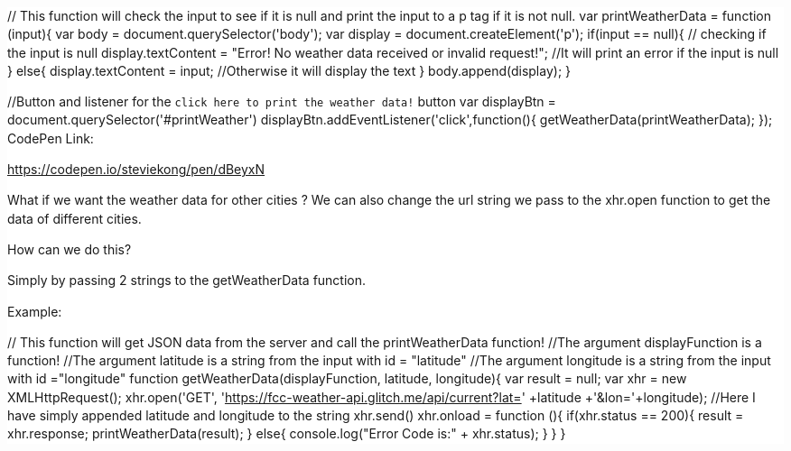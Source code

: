 // This function will check the input to see if it is null and print the input to a p tag if it is not null.
var printWeatherData = function (input){
  var body = document.querySelector('body');
  var display = document.createElement('p');
  if(input == null){ // checking if the input is null
    display.textContent = "Error! No weather data received or invalid request!";
    //It will print an error if the input is null
  }
  else{
    display.textContent = input;
    //Otherwise it will display the text
  }
  body.append(display);
}

//Button and listener for the `click here to print the weather data!` button
var displayBtn = document.querySelector('#printWeather')
displayBtn.addEventListener('click',function(){
  getWeatherData(printWeatherData);
});
CodePen Link:

https://codepen.io/steviekong/pen/dBeyxN

What if we want the weather data for other cities ?
We can also change the url string we pass to the xhr.open function to get the data of different cities.

How can we do this?

Simply by passing 2 strings to the getWeatherData function.

Example:

// This function will get JSON data from the server and call the printWeatherData function!
//The argument displayFunction is a function!
//The argument latitude is a string from the input with id = "latitude"
//The argument longitude is a string from the input with id ="longitude"
function getWeatherData(displayFunction, latitude, longitude){
  var result = null;
  var xhr = new XMLHttpRequest(); 
  xhr.open('GET', 'https://fcc-weather-api.glitch.me/api/current?lat='
           +latitude
           +'&lon='+longitude); //Here I have simply appended latitude and longitude to the string
  xhr.send()
  xhr.onload = function (){
    if(xhr.status == 200){
      result = xhr.response;
      printWeatherData(result);
    }
    else{
      console.log("Error Code is:" + xhr.status);
    }
  } 
}
